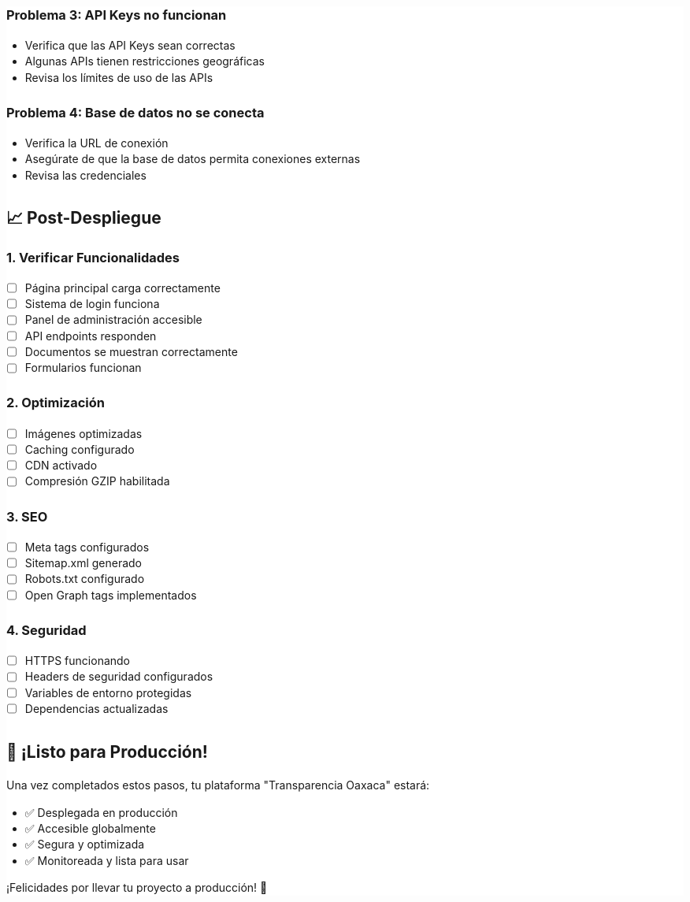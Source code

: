 ### Problema 3: API Keys no funcionan
- Verifica que las API Keys sean correctas
- Algunas APIs tienen restricciones geográficas
- Revisa los límites de uso de las APIs

### Problema 4: Base de datos no se conecta
- Verifica la URL de conexión
- Asegúrate de que la base de datos permita conexiones externas
- Revisa las credenciales

## 📈 Post-Despliegue

### 1. Verificar Funcionalidades
- [ ] Página principal carga correctamente
- [ ] Sistema de login funciona
- [ ] Panel de administración accesible
- [ ] API endpoints responden
- [ ] Documentos se muestran correctamente
- [ ] Formularios funcionan

### 2. Optimización
- [ ] Imágenes optimizadas
- [ ] Caching configurado
- [ ] CDN activado
- [ ] Compresión GZIP habilitada

### 3. SEO
- [ ] Meta tags configurados
- [ ] Sitemap.xml generado
- [ ] Robots.txt configurado
- [ ] Open Graph tags implementados

### 4. Seguridad
- [ ] HTTPS funcionando
- [ ] Headers de seguridad configurados
- [ ] Variables de entorno protegidas
- [ ] Dependencias actualizadas

## 🎉 ¡Listo para Producción!

Una vez completados estos pasos, tu plataforma "Transparencia Oaxaca" estará:

- ✅ Desplegada en producción
- ✅ Accesible globalmente
- ✅ Segura y optimizada
- ✅ Monitoreada y lista para usar

¡Felicidades por llevar tu proyecto a producción! 🚀
